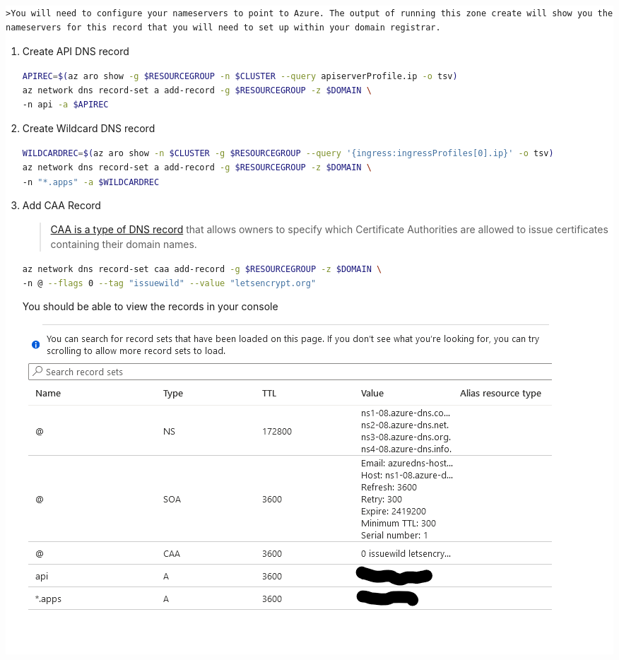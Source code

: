     >You will need to configure your nameservers to point to Azure. The output of running this zone create will show you the nameservers for this record that you will need to set up within your domain registrar.

1. Create API DNS record

   ```bash
   APIREC=$(az aro show -g $RESOURCEGROUP -n $CLUSTER --query apiserverProfile.ip -o tsv)
   az network dns record-set a add-record -g $RESOURCEGROUP -z $DOMAIN \
   -n api -a $APIREC
   ```

1. Create Wildcard DNS record

   ```bash
   WILDCARDREC=$(az aro show -n $CLUSTER -g $RESOURCEGROUP --query '{ingress:ingressProfiles[0].ip}' -o tsv)
   az network dns record-set a add-record -g $RESOURCEGROUP -z $DOMAIN \
   -n "*.apps" -a $WILDCARDREC
   ```

1. Add CAA Record

   >[CAA is a type of DNS record](https://letsencrypt.org/experts/caa/) that allows owners to specify which Certificate Authorities are allowed to issue certificates containing their domain names.

   ```bash
   az network dns record-set caa add-record -g $RESOURCEGROUP -z $DOMAIN \
   -n @ --flags 0 --tag "issuewild" --value "letsencrypt.org"
   ```

   You should be able to view the records in your console

   ![dns records in zone](dns-zone-records.png)
